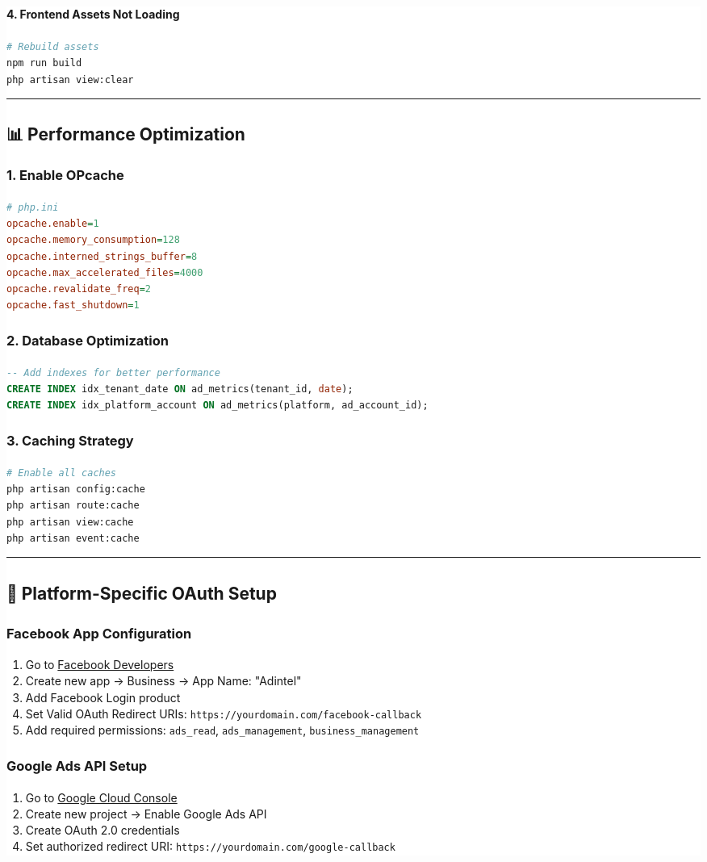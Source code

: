#### 4. Frontend Assets Not Loading
```bash
# Rebuild assets
npm run build
php artisan view:clear
```

---

## 📊 Performance Optimization

### 1. Enable OPcache
```ini
# php.ini
opcache.enable=1
opcache.memory_consumption=128
opcache.interned_strings_buffer=8
opcache.max_accelerated_files=4000
opcache.revalidate_freq=2
opcache.fast_shutdown=1
```

### 2. Database Optimization
```sql
-- Add indexes for better performance
CREATE INDEX idx_tenant_date ON ad_metrics(tenant_id, date);
CREATE INDEX idx_platform_account ON ad_metrics(platform, ad_account_id);
```

### 3. Caching Strategy
```bash
# Enable all caches
php artisan config:cache
php artisan route:cache
php artisan view:cache
php artisan event:cache
```

---

## 🎯 Platform-Specific OAuth Setup

### Facebook App Configuration
1. Go to [Facebook Developers](https://developers.facebook.com/)
2. Create new app → Business → App Name: "Adintel"
3. Add Facebook Login product
4. Set Valid OAuth Redirect URIs: `https://yourdomain.com/facebook-callback`
5. Add required permissions: `ads_read`, `ads_management`, `business_management`

### Google Ads API Setup
1. Go to [Google Cloud Console](https://console.cloud.google.com/)
2. Create new project → Enable Google Ads API
3. Create OAuth 2.0 credentials
4. Set authorized redirect URI: `https://yourdomain.com/google-callback`
